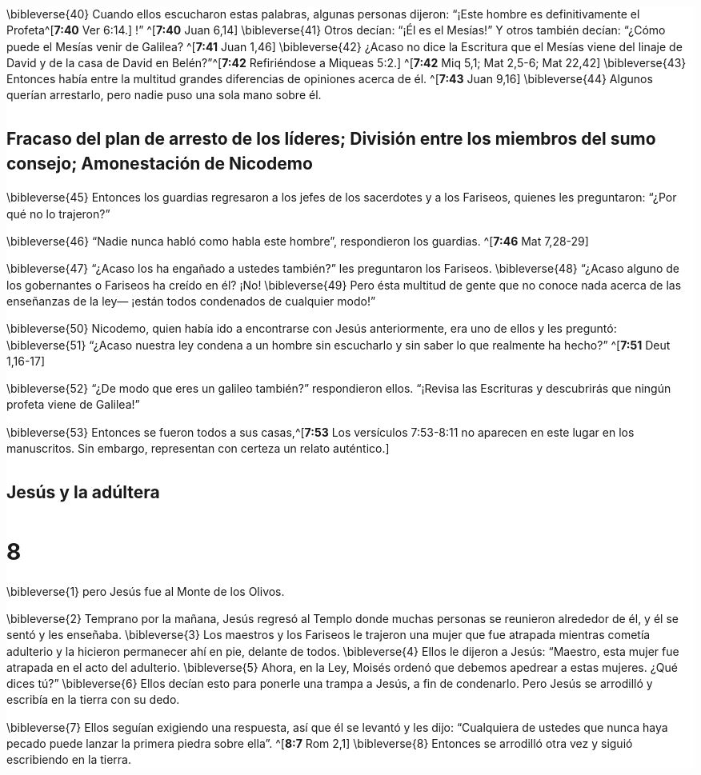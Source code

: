 
\bibleverse{40} Cuando ellos escucharon estas palabras, algunas personas dijeron: “¡Este hombre es definitivamente el Profeta^[**7:40** Ver 6:14.] !” ^[**7:40** Juan 6,14] \bibleverse{41} Otros decían: “¡Él es el Mesías!” Y otros también decían: “¿Cómo puede el Mesías venir de Galilea? ^[**7:41** Juan 1,46] \bibleverse{42} ¿Acaso no dice la Escritura que el Mesías viene del linaje de David y de la casa de David en Belén?”^[**7:42** Refiriéndose a Miqueas 5:2.] ^[**7:42** Miq 5,1; Mat 2,5-6; Mat 22,42] \bibleverse{43} Entonces había entre la multitud grandes diferencias de opiniones acerca de él. ^[**7:43** Juan 9,16] \bibleverse{44} Algunos querían arrestarlo, pero nadie puso una sola mano sobre él. 
     

## Fracaso del plan de arresto de los líderes; División entre los miembros del sumo consejo; Amonestación de Nicodemo
\bibleverse{45} Entonces los guardias regresaron a los jefes de los sacerdotes y a los Fariseos, quienes les preguntaron: “¿Por qué no lo trajeron?” 

\bibleverse{46} “Nadie nunca habló como habla este hombre”, respondieron los guardias. ^[**7:46** Mat 7,28-29] 


\bibleverse{47} “¿Acaso los ha engañado a ustedes también?” les preguntaron los Fariseos. \bibleverse{48} “¿Acaso alguno de los gobernantes o Fariseos ha creído en él? ¡No! \bibleverse{49} Pero ésta multitud de gente que no conoce nada acerca de las enseñanzas de la ley— ¡están todos condenados de cualquier modo!” 

\bibleverse{50} Nicodemo, quien había ido a encontrarse con Jesús anteriormente, era uno de ellos y les preguntó: \bibleverse{51} “¿Acaso nuestra ley condena a un hombre sin escucharlo y sin saber lo que realmente ha hecho?” ^[**7:51** Deut 1,16-17] 


\bibleverse{52} “¿De modo que eres un galileo también?” respondieron ellos. “¡Revisa las Escrituras y descubrirás que ningún profeta viene de Galilea!” 

\bibleverse{53} Entonces se fueron todos a sus casas,^[**7:53** Los versículos 7:53-8:11 no aparecen en este lugar en los manuscritos. Sin embargo, representan con certeza un relato auténtico.]


## Jesús y la adúltera
# 8 
\bibleverse{1} pero Jesús fue al Monte de los Olivos. 

\bibleverse{2} Temprano por la mañana, Jesús regresó al Templo donde muchas personas se reunieron alrededor de él, y él se sentó y les enseñaba. \bibleverse{3} Los maestros y los Fariseos le trajeron una mujer que fue atrapada mientras cometía adulterio y la hicieron permanecer ahí en pie, delante de todos. \bibleverse{4} Ellos le dijeron a Jesús: “Maestro, esta mujer fue atrapada en el acto del adulterio. \bibleverse{5} Ahora, en la Ley, Moisés ordenó que debemos apedrear a estas mujeres. ¿Qué dices tú?” \bibleverse{6} Ellos decían esto para ponerle una trampa a Jesús, a fin de condenarlo. Pero Jesús se arrodilló y escribía en la tierra con su dedo. 

\bibleverse{7} Ellos seguían exigiendo una respuesta, así que él se levantó y les dijo: “Cualquiera de ustedes que nunca haya pecado puede lanzar la primera piedra sobre ella”. ^[**8:7** Rom 2,1] \bibleverse{8} Entonces se arrodilló otra vez y siguió escribiendo en la tierra. 

